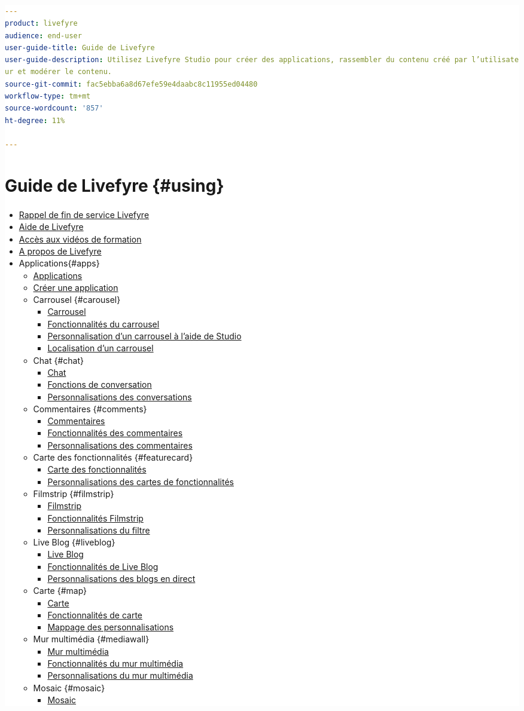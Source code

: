 ```yaml
---
product: livefyre
audience: end-user
user-guide-title: Guide de Livefyre
user-guide-description: Utilisez Livefyre Studio pour créer des applications, rassembler du contenu créé par l’utilisateur et modérer le contenu.
source-git-commit: fac5ebba6a8d67efe59e4daabc8c11955ed04480
workflow-type: tm+mt
source-wordcount: '857'
ht-degree: 11%

---
```



# Guide de Livefyre {#using}

+ [Rappel de fin de service Livefyre](c-anouncements.md)
+ [Aide de Livefyre](home.md)
+ [Accès aux vidéos de formation](c-access-training-videos.md)
+ [A propos de Livefyre](c-product.md)
+ Applications{#apps}
   + [Applications](c-about-apps/c-about-apps.md)
   + [Créer une application](c-about-apps/c-create-an-app.md)
   + Carrousel {#carousel}
      + [Carrousel](c-about-apps/c-carousel-app/c-carousel-app.md)
      + [Fonctionnalités du carrousel](c-about-apps/c-carousel-app/r-carousel-features.md)
      + [Personnalisation d’un carrousel à l’aide de Studio](c-about-apps/c-carousel-app/t-customize-carousel-studio.md)
      + [Localisation d’un carrousel](c-about-apps/c-carousel-app/t-localize-carousel.md)
   + Chat {#chat}
      + [Chat](c-about-apps/c-chat-app/c-chat-app.md)
      + [Fonctions de conversation](c-about-apps/c-chat-app/r-chat-features.md)
      + [Personnalisations des conversations](c-about-apps/c-chat-app/r-customize-chat.md)
   + Commentaires {#comments}
      + [Commentaires](c-about-apps/c-comments/c-comments.md)
      + [Fonctionnalités des commentaires](c-about-apps/c-comments/r-comments-features.md)
      + [Personnalisations des commentaires](c-about-apps/c-comments/r-comments-customizations.md)
   + Carte des fonctionnalités {#featurecard}
      + [Carte des fonctionnalités](c-about-apps/c-feature-card-app/c-feature-card-app.md)
      + [Personnalisations des cartes de fonctionnalités](c-about-apps/c-feature-card-app/r-feature-card-customizations.md)
   + Filmstrip {#filmstrip}
      + [Filmstrip](c-about-apps/c-filmstrip-app/c-filmstrip-app.md)
      + [Fonctionnalités Filmstrip](c-about-apps/c-filmstrip-app/c-filmstrip-features.md)
      + [Personnalisations du filtre](c-about-apps/c-filmstrip-app/c-filmstrip-customizations.md)
   + Live Blog {#liveblog}
      + [Live Blog](c-about-apps/c-liveblog-app/c-liveblog-app.md)
      + [Fonctionnalités de Live Blog](c-about-apps/c-liveblog-app/r-live-blog-features.md)
      + [Personnalisations des blogs en direct](c-about-apps/c-liveblog-app/r-live-blog-customizations.md)
   + Carte {#map}
      + [Carte](c-about-apps/c-map-app/c-map-app.md)
      + [Fonctionnalités de carte](c-about-apps/c-map-app/r-map-features.md)
      + [Mappage des personnalisations](c-about-apps/c-map-app/r-map-customizations.md)
   + Mur multimédia {#mediawall}
      + [Mur multimédia](c-about-apps/c-media-wall-app/c-media-wall-app.md)
      + [Fonctionnalités du mur multimédia](c-about-apps/c-media-wall-app/r-media-wall-features.md)
      + [Personnalisations du mur multimédia](c-about-apps/c-media-wall-app/r-media-wall-customizations.md)
   + Mosaic {#mosaic}
      + [Mosaic](c-about-apps/c-mosaic-app/c-mosaic-app.md)